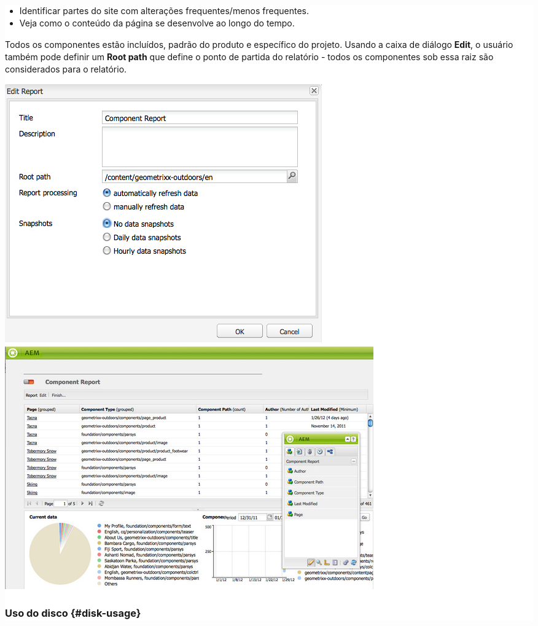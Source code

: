 * Identificar partes do site com alterações frequentes/menos frequentes.
* Veja como o conteúdo da página se desenvolve ao longo do tempo.

Todos os componentes estão incluídos, padrão do produto e específico do projeto. Usando a caixa de diálogo **Edit**, o usuário também pode definir um **Root path** que define o ponto de partida do relatório - todos os componentes sob essa raiz são considerados para o relatório.

![](assets/reportcomponent.png) ![reportcomponentreportcomentall](assets/reportcompentall.png)

### Uso do disco {#disk-usage}
